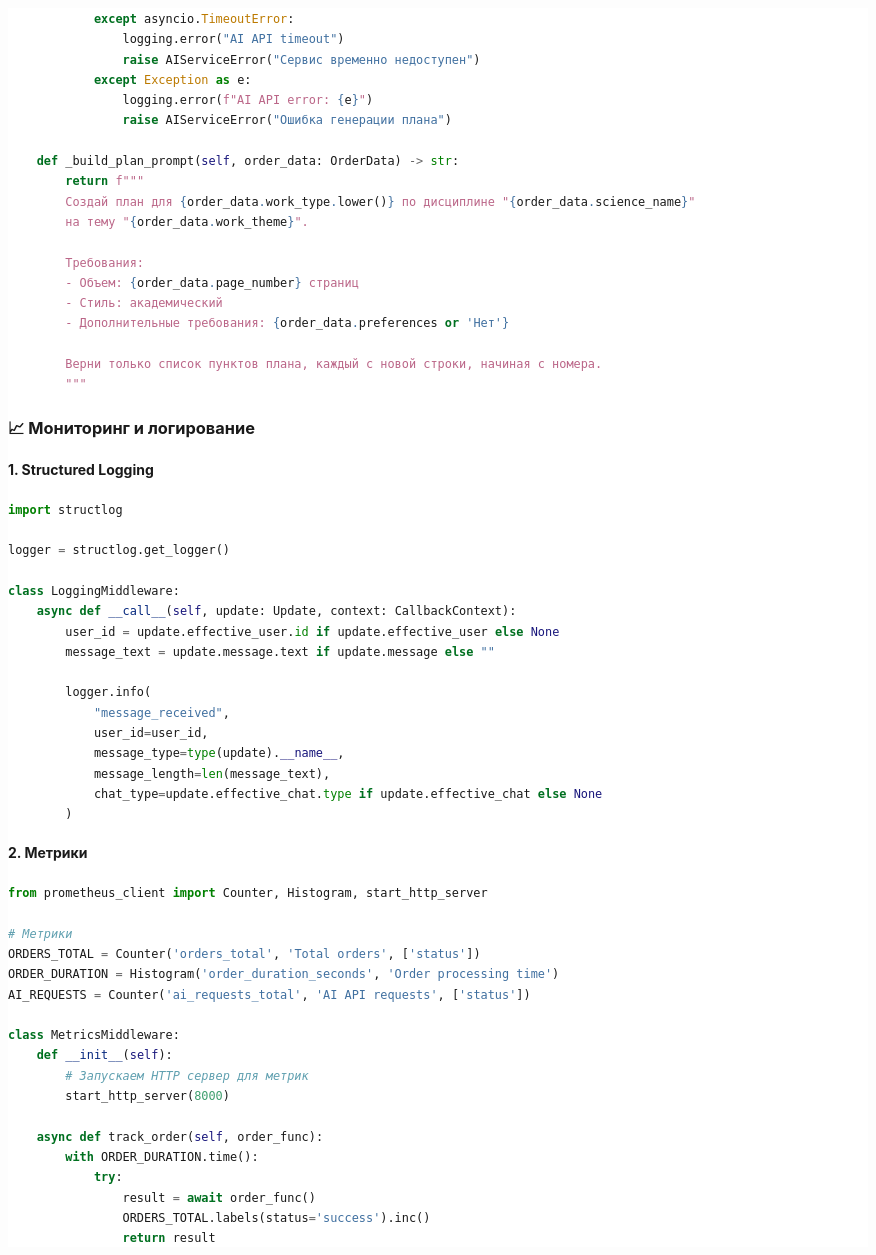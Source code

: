 ```python
            except asyncio.TimeoutError:
                logging.error("AI API timeout")
                raise AIServiceError("Сервис временно недоступен")
            except Exception as e:
                logging.error(f"AI API error: {e}")
                raise AIServiceError("Ошибка генерации плана")
    
    def _build_plan_prompt(self, order_data: OrderData) -> str:
        return f"""
        Создай план для {order_data.work_type.lower()} по дисциплине "{order_data.science_name}" 
        на тему "{order_data.work_theme}".
        
        Требования:
        - Объем: {order_data.page_number} страниц
        - Стиль: академический
        - Дополнительные требования: {order_data.preferences or 'Нет'}
        
        Верни только список пунктов плана, каждый с новой строки, начиная с номера.
        """
```

### 📈 Мониторинг и логирование

#### 1. Structured Logging
```python
import structlog

logger = structlog.get_logger()

class LoggingMiddleware:
    async def __call__(self, update: Update, context: CallbackContext):
        user_id = update.effective_user.id if update.effective_user else None
        message_text = update.message.text if update.message else ""
        
        logger.info(
            "message_received",
            user_id=user_id,
            message_type=type(update).__name__,
            message_length=len(message_text),
            chat_type=update.effective_chat.type if update.effective_chat else None
        )
```

#### 2. Метрики
```python
from prometheus_client import Counter, Histogram, start_http_server

# Метрики
ORDERS_TOTAL = Counter('orders_total', 'Total orders', ['status'])
ORDER_DURATION = Histogram('order_duration_seconds', 'Order processing time')
AI_REQUESTS = Counter('ai_requests_total', 'AI API requests', ['status'])

class MetricsMiddleware:
    def __init__(self):
        # Запускаем HTTP сервер для метрик
        start_http_server(8000)
    
    async def track_order(self, order_func):
        with ORDER_DURATION.time():
            try:
                result = await order_func()
                ORDERS_TOTAL.labels(status='success').inc()
                return result
```